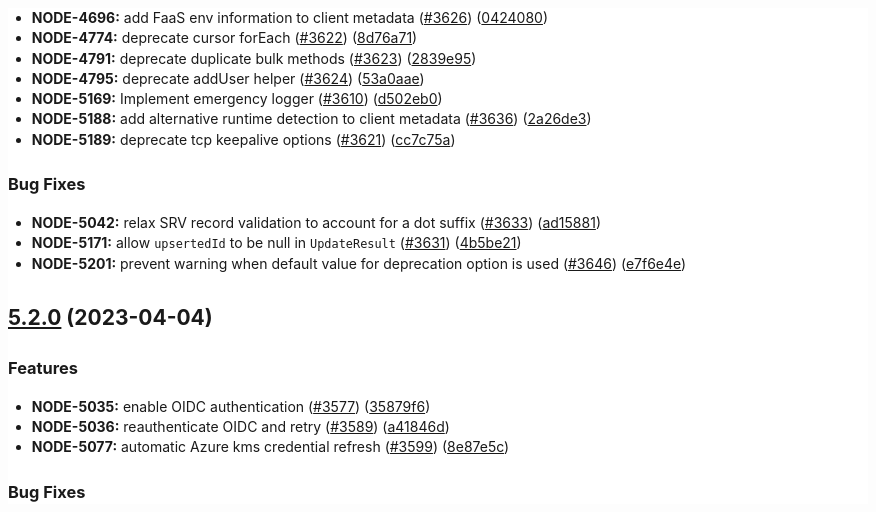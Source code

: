 * **NODE-4696:** add FaaS env information to client metadata ([#3626](https://github.com/mongodb/node-mongodb-native/issues/3626)) ([0424080](https://github.com/mongodb/node-mongodb-native/commit/04240809f71bb8c2f88d50344d2b8d0d1d2ceea8))
* **NODE-4774:** deprecate cursor forEach ([#3622](https://github.com/mongodb/node-mongodb-native/issues/3622)) ([8d76a71](https://github.com/mongodb/node-mongodb-native/commit/8d76a7173fb8ac70c0f097366830da273c8a4d94))
* **NODE-4791:** deprecate duplicate bulk methods ([#3623](https://github.com/mongodb/node-mongodb-native/issues/3623)) ([2839e95](https://github.com/mongodb/node-mongodb-native/commit/2839e95256094cbf75fae2753d2e40551c04d87c))
* **NODE-4795:** deprecate addUser helper ([#3624](https://github.com/mongodb/node-mongodb-native/issues/3624)) ([53a0aae](https://github.com/mongodb/node-mongodb-native/commit/53a0aae584fb33b598e16dcea5dc559c3d8dca5e))
* **NODE-5169:** Implement emergency logger ([#3610](https://github.com/mongodb/node-mongodb-native/issues/3610)) ([d502eb0](https://github.com/mongodb/node-mongodb-native/commit/d502eb0eb1d2f56ae3603a2da665a79040bc898c))
* **NODE-5188:** add alternative runtime detection to client metadata ([#3636](https://github.com/mongodb/node-mongodb-native/issues/3636)) ([2a26de3](https://github.com/mongodb/node-mongodb-native/commit/2a26de3a2cd95b4fc21918a96dd21dc4bc62000a))
* **NODE-5189:** deprecate tcp keepalive options ([#3621](https://github.com/mongodb/node-mongodb-native/issues/3621)) ([cc7c75a](https://github.com/mongodb/node-mongodb-native/commit/cc7c75a64720efe40b70f952e77c1d99d269bf06))


### Bug Fixes

* **NODE-5042:** relax SRV record validation to account for a dot suffix ([#3633](https://github.com/mongodb/node-mongodb-native/issues/3633)) ([ad15881](https://github.com/mongodb/node-mongodb-native/commit/ad158811fb23f27d323f5fcada386abaa415fbe6))
* **NODE-5171:** allow `upsertedId` to be null in `UpdateResult` ([#3631](https://github.com/mongodb/node-mongodb-native/issues/3631)) ([4b5be21](https://github.com/mongodb/node-mongodb-native/commit/4b5be2121fdcca0879447be24e8e935dfcd14764))
* **NODE-5201:** prevent warning when default value for deprecation option is used ([#3646](https://github.com/mongodb/node-mongodb-native/issues/3646)) ([e7f6e4e](https://github.com/mongodb/node-mongodb-native/commit/e7f6e4e34faa65678a34d14ad5b72aacb5dc8dc7))

## [5.2.0](https://github.com/mongodb/node-mongodb-native/compare/v5.1.0...v5.2.0) (2023-04-04)


### Features

* **NODE-5035:** enable OIDC authentication ([#3577](https://github.com/mongodb/node-mongodb-native/issues/3577)) ([35879f6](https://github.com/mongodb/node-mongodb-native/commit/35879f66dd1bd906d6b38cb7cd21ff1fb51c52a1))
* **NODE-5036:** reauthenticate OIDC and retry ([#3589](https://github.com/mongodb/node-mongodb-native/issues/3589)) ([a41846d](https://github.com/mongodb/node-mongodb-native/commit/a41846db3d769e2c10aedbf6feec53271fdb0a48))
* **NODE-5077:** automatic Azure kms credential refresh ([#3599](https://github.com/mongodb/node-mongodb-native/issues/3599)) ([8e87e5c](https://github.com/mongodb/node-mongodb-native/commit/8e87e5c5be04902a75887c968f06325c1c7f0477))


### Bug Fixes
